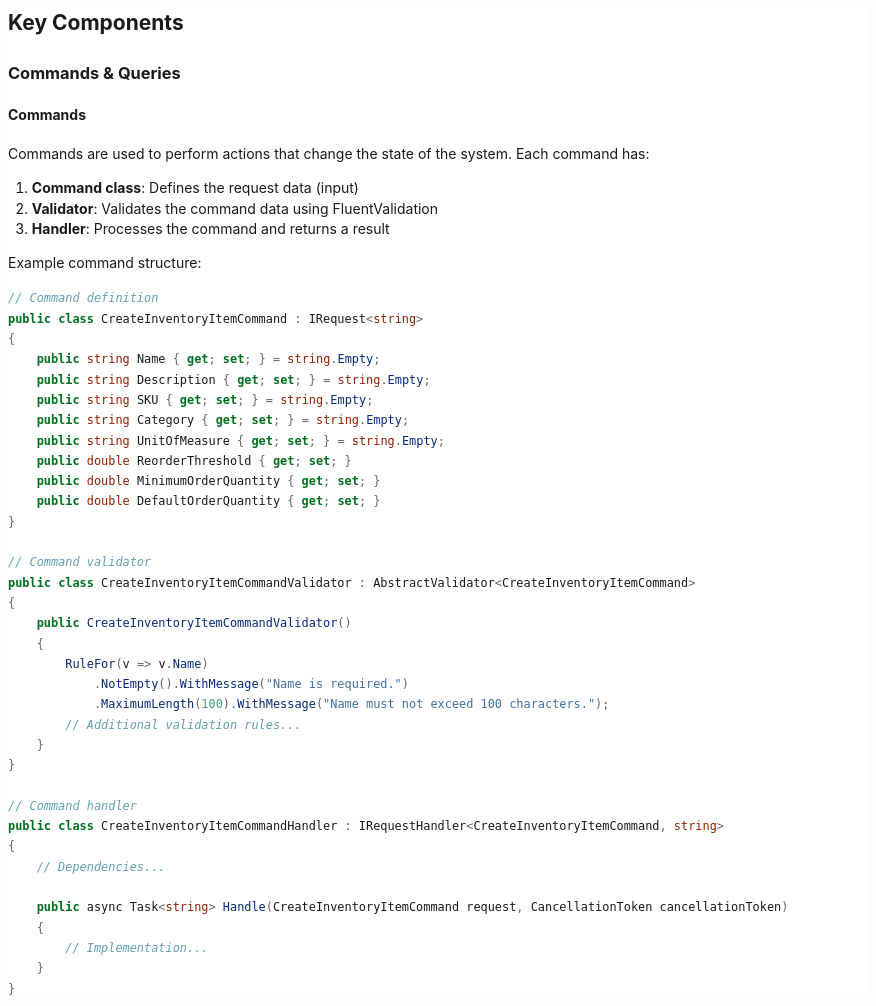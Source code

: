## Key Components

### Commands & Queries

#### Commands

Commands are used to perform actions that change the state of the system. Each command has:

1. **Command class**: Defines the request data (input)
2. **Validator**: Validates the command data using FluentValidation
3. **Handler**: Processes the command and returns a result

Example command structure:

```csharp
// Command definition
public class CreateInventoryItemCommand : IRequest<string>
{
    public string Name { get; set; } = string.Empty;
    public string Description { get; set; } = string.Empty;
    public string SKU { get; set; } = string.Empty;
    public string Category { get; set; } = string.Empty;
    public string UnitOfMeasure { get; set; } = string.Empty;
    public double ReorderThreshold { get; set; }
    public double MinimumOrderQuantity { get; set; }
    public double DefaultOrderQuantity { get; set; }
}

// Command validator
public class CreateInventoryItemCommandValidator : AbstractValidator<CreateInventoryItemCommand>
{
    public CreateInventoryItemCommandValidator()
    {
        RuleFor(v => v.Name)
            .NotEmpty().WithMessage("Name is required.")
            .MaximumLength(100).WithMessage("Name must not exceed 100 characters.");
        // Additional validation rules...
    }
}

// Command handler
public class CreateInventoryItemCommandHandler : IRequestHandler<CreateInventoryItemCommand, string>
{
    // Dependencies...
    
    public async Task<string> Handle(CreateInventoryItemCommand request, CancellationToken cancellationToken)
    {
        // Implementation...
    }
}
```
